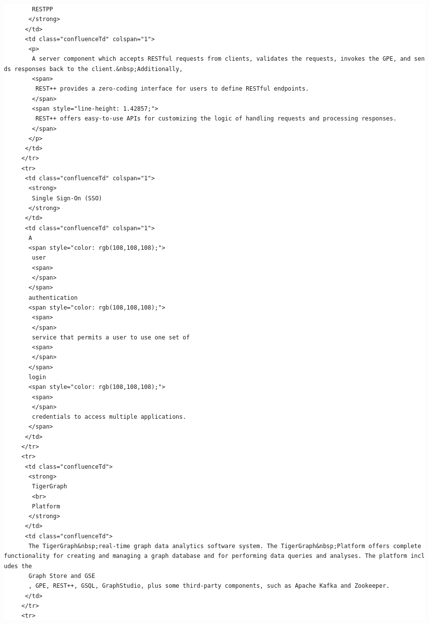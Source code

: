             RESTPP
           </strong>
          </td>
          <td class="confluenceTd" colspan="1">
           <p>
            A server component which accepts RESTful requests from clients, validates the requests, invokes the GPE, and sends responses back to the client.&nbsp;Additionally,
            <span>
             REST++ provides a zero-coding interface for users to define RESTful endpoints.
            </span>
            <span style="line-height: 1.42857;">
             REST++ offers easy-to-use APIs for customizing the logic of handling requests and processing responses.
            </span>
           </p>
          </td>
         </tr>
         <tr>
          <td class="confluenceTd" colspan="1">
           <strong>
            Single Sign-On (SSO)
           </strong>
          </td>
          <td class="confluenceTd" colspan="1">
           A
           <span style="color: rgb(108,108,108);">
            user
            <span>
            </span>
           </span>
           authentication
           <span style="color: rgb(108,108,108);">
            <span>
            </span>
            service that permits a user to use one set of
            <span>
            </span>
           </span>
           login
           <span style="color: rgb(108,108,108);">
            <span>
            </span>
            credentials to access multiple applications.
           </span>
          </td>
         </tr>
         <tr>
          <td class="confluenceTd">
           <strong>
            TigerGraph
            <br>
            Platform
           </strong>
          </td>
          <td class="confluenceTd">
           The TigerGraph&nbsp;real-time graph data analytics software system. The TigerGraph&nbsp;Platform offers complete functionality for creating and managing a graph database and for performing data queries and analyses. The platform includes the
           Graph Store and GSE
           , GPE, REST++, GSQL, GraphStudio, plus some third-party components, such as Apache Kafka and Zookeeper.
          </td>
         </tr>
         <tr>